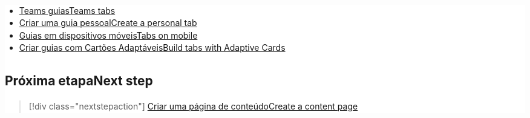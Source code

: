 * [<span data-ttu-id="53546-420">Teams guias</span><span class="sxs-lookup"><span data-stu-id="53546-420">Teams tabs</span></span>](~/tabs/what-are-tabs.md)
* [<span data-ttu-id="53546-421">Criar uma guia pessoal</span><span class="sxs-lookup"><span data-stu-id="53546-421">Create a personal tab</span></span>](~/tabs/how-to/create-personal-tab.md)
* [<span data-ttu-id="53546-422">Guias em dispositivos móveis</span><span class="sxs-lookup"><span data-stu-id="53546-422">Tabs on mobile</span></span>](~/tabs/design/tabs-mobile.md)
* [<span data-ttu-id="53546-423">Criar guias com Cartões Adaptáveis</span><span class="sxs-lookup"><span data-stu-id="53546-423">Build tabs with Adaptive Cards</span></span>](~/tabs/how-to/build-adaptive-card-tabs.md)

## <a name="next-step"></a><span data-ttu-id="53546-424">Próxima etapa</span><span class="sxs-lookup"><span data-stu-id="53546-424">Next step</span></span>

> [!div class="nextstepaction"]
> [<span data-ttu-id="53546-425">Criar uma página de conteúdo</span><span class="sxs-lookup"><span data-stu-id="53546-425">Create a content page</span></span>](~/tabs/how-to/create-tab-pages/content-page.md)
